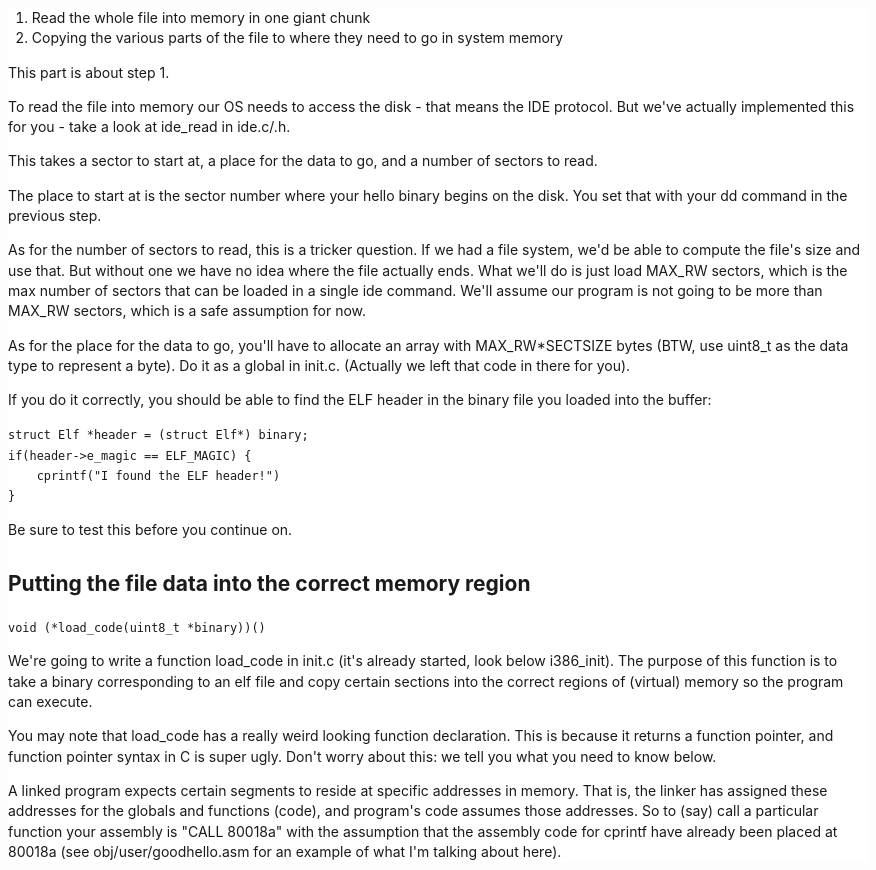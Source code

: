 1. Read the whole file into memory in one giant chunk
2. Copying the various parts of the file to where they need to go in
   system memory
   
This part is about step 1.

To read the file into memory our OS needs to access the disk - that
means the IDE protocol.  But we've actually implemented this for you -
take a look at ide\_read in ide.c/.h.

This takes a sector to start at, a place for the data to go, and a
number of sectors to read.

The place to start at is the sector number where your hello binary
begins on the disk.  You set that with your dd command in the previous
step.

As for the number of sectors to read, this is a tricker question.  If
we had a file system, we'd be able to compute the file's size and use
that.  But without one we have no idea where the file actually ends.
What we'll do is just load MAX\_RW sectors, which is the max number of
sectors that can be loaded in a single ide command.  We'll assume our
program is not going to be more than MAX\_RW sectors, which is a safe
assumption for now.

As for the place for the data to go, you'll have to allocate an array
with MAX_RW*SECTSIZE bytes (BTW, use uint8\_t as the data type to
represent a byte).  Do it as a global in init.c.  (Actually we left
that code in there for you).

If you do it correctly, you should be able to find the ELF header in
the binary file you loaded into the buffer:

	struct Elf *header = (struct Elf*) binary;
	if(header->e_magic == ELF_MAGIC) {
		cprintf("I found the ELF header!")
	}

Be sure to test this before you continue on.

## Putting the file data into the correct memory region

    void (*load_code(uint8_t *binary))()

We're going to write a function load_code in init.c (it's already
started, look below i386\_init).  The purpose of this function is to take
a binary corresponding to an elf file and copy certain sections into the correct
regions of (virtual) memory so the program can execute.

You may note that load_code has a really weird looking function
declaration.  This is because it returns a function pointer, and
function pointer syntax in C is super ugly.  Don't worry about this:
we tell you what you need to know below.

A linked program expects certain segments to reside at specific addresses in
memory.  That is, the linker has assigned these addresses for the globals and functions 
(code), and program's code assumes those addresses.  So to (say) call a particular function your
assembly is "CALL 80018a" with the assumption that the assembly code
for cprintf have already been placed at 80018a (see
obj/user/goodhello.asm for an example of what I'm talking about here).

